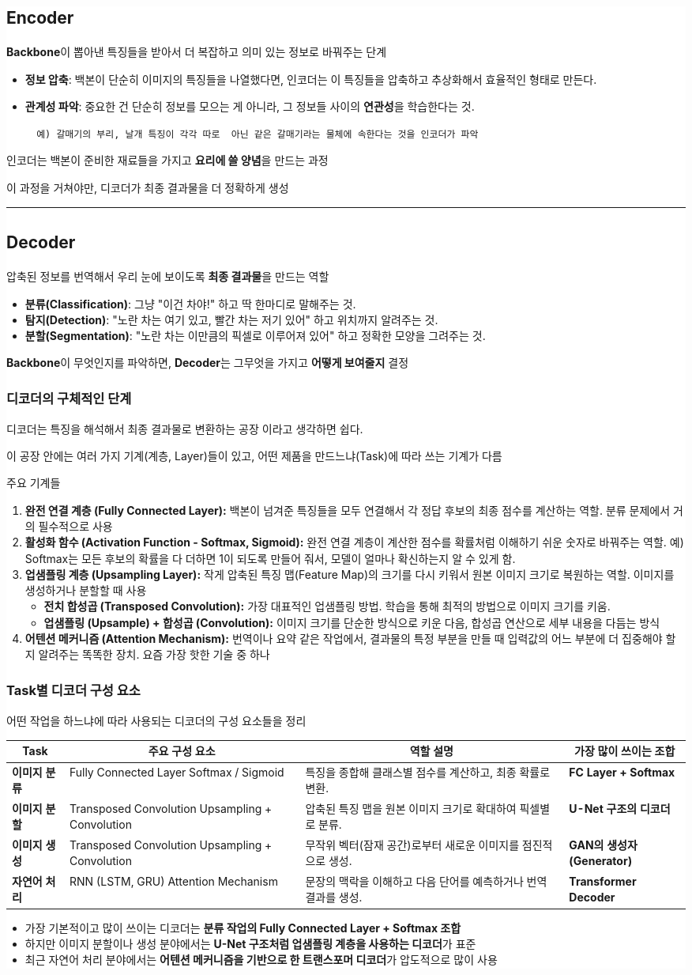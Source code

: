 
## Encoder

**Backbone**이 뽑아낸 특징들을 받아서 더 복잡하고 의미 있는 정보로 바꿔주는 단계

- **정보 압축**: 백본이 단순히 이미지의 특징들을 나열했다면, 인코더는 이 특징들을 압축하고 추상화해서 효율적인 형태로 만든다.
- **관계성 파악**: 중요한 건 단순히 정보를 모으는 게 아니라, 그 정보들 사이의 **연관성**을 학습한다는 것.

        예) 갈매기의 부리, 날개 특징이 각각 따로  아닌 같은 갈매기라는 물체에 속한다는 것을 인코더가 파악

인코더는 백본이 준비한 재료들을 가지고 **요리에 쓸 양념**을 만드는 과정

이 과정을 거쳐야만, 디코더가 최종 결과물을 더 정확하게 생성

---

## Decoder

압축된 정보를 번역해서 우리 눈에 보이도록 **최종 결과물**을 만드는 역할

- **분류(Classification)**: 그냥 "이건 차야!" 하고 딱 한마디로 말해주는 것.
- **탐지(Detection)**: "노란 차는 여기 있고, 빨간 차는 저기 있어" 하고 위치까지 알려주는 것.
- **분할(Segmentation)**: "노란 차는 이만큼의 픽셀로 이루어져 있어" 하고 정확한 모양을 그려주는 것.

**Backbone**이 무엇인지를 파악하면, **Decoder**는 그무엇을 가지고 **어떻게 보여줄지** 결정

### **디코더의 구체적인 단계**

디코더는 특징을 해석해서 최종 결과물로 변환하는 공장 이라고 생각하면 쉽다. 

이 공장 안에는 여러 가지 기계(계층, Layer)들이 있고, 어떤 제품을 만드느냐(Task)에 따라 쓰는 기계가 다름

주요 기계들

1. **완전 연결 계층 (Fully Connected Layer):** 백본이 넘겨준 특징들을 모두 연결해서 각 정답 후보의 최종 점수를 계산하는 역할. 분류 문제에서 거의 필수적으로 사용
2. **활성화 함수 (Activation Function - Softmax, Sigmoid):** 완전 연결 계층이 계산한 점수를 확률처럼 이해하기 쉬운 숫자로 바꿔주는 역할. 예) Softmax는 모든 후보의 확률을 다 더하면 1이 되도록 만들어 줘서, 모델이 얼마나 확신하는지 알 수 있게 함.
3. **업샘플링 계층 (Upsampling Layer):** 작게 압축된 특징 맵(Feature Map)의 크기를 다시 키워서 원본 이미지 크기로 복원하는 역할. 이미지를 생성하거나 분할할 때 사용
    - **전치 합성곱 (Transposed Convolution):** 가장 대표적인 업샘플링 방법. 학습을 통해 최적의 방법으로 이미지 크기를 키움.
    - **업샘플링 (Upsample) + 합성곱 (Convolution):** 이미지 크기를 단순한 방식으로 키운 다음, 합성곱 연산으로 세부 내용을 다듬는 방식
4. **어텐션 메커니즘 (Attention Mechanism):** 번역이나 요약 같은 작업에서, 결과물의 특정 부분을 만들 때 입력값의 어느 부분에 더 집중해야 할지 알려주는 똑똑한 장치. 요즘 가장 핫한 기술 중 하나

### **Task별 디코더 구성 요소**

어떤 작업을 하느냐에 따라 사용되는 디코더의 구성 요소들을 정리

| Task | 주요 구성 요소 | 역할 설명 | 가장 많이 쓰이는 조합 |
| --- | --- | --- | --- |
| **이미지 분류** | Fully Connected Layer            Softmax / Sigmoid | 특징을 종합해 클래스별 점수를 계산하고, 최종 확률로 변환. | **FC Layer + Softmax** |
| **이미지 분할** | Transposed Convolution Upsampling + Convolution | 압축된 특징 맵을 원본 이미지 크기로 확대하여 픽셀별로 분류. | **U-Net 구조의 디코더** |
| **이미지 생성** | Transposed Convolution Upsampling + Convolution | 무작위 벡터(잠재 공간)로부터 새로운 이미지를 점진적으로 생성. | **GAN의 생성자(Generator)** |
| **자연어 처리** | RNN (LSTM, GRU)            Attention Mechanism | 문장의 맥락을 이해하고 다음 단어를 예측하거나 번역 결과를 생성. | **Transformer Decoder** |
- 가장 기본적이고 많이 쓰이는 디코더는 **분류 작업의 Fully Connected Layer + Softmax 조합**
- 하지만 이미지 분할이나 생성 분야에서는 **U-Net 구조처럼 업샘플링 계층을 사용하는 디코더**가 표준
- 최근 자연어 처리 분야에서는 **어텐션 메커니즘을 기반으로 한 트랜스포머 디코더**가 압도적으로 많이 사용

